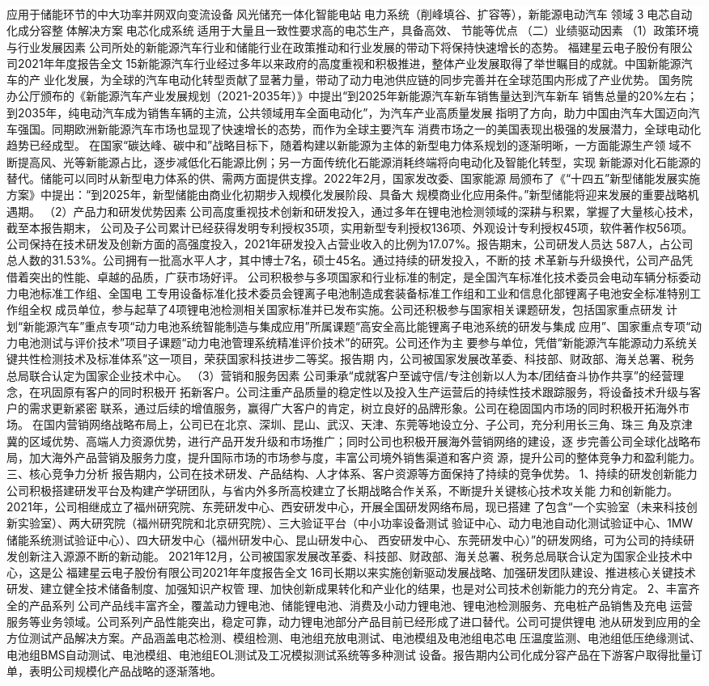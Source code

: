 应用于储能环节的中大功率并网双向变流设备
风光储充一体化智能电站
电力系统（削峰填谷、扩容等），新能源电动汽车
领域
3
电芯自动化成分容整
体解决方案
电芯化成系统
适用于大量且一致性要求高的电芯生产，具备高效、
节能等优点
（二）业绩驱动因素
（1）政策环境与行业发展因素
公司所处的新能源汽车行业和储能行业在政策推动和行业发展的带动下将保持快速增长的态势。
福建星云电子股份有限公司2021年年度报告全文
15新能源汽车行业经过多年以来政府的高度重视和积极推进，整体产业发展取得了举世瞩目的成就。中国新能源汽车的产
业化发展，为全球的汽车电动化转型贡献了显著力量，带动了动力电池供应链的同步完善并在全球范围内形成了产业优势。
国务院办公厅颁布的《新能源汽车产业发展规划（2021-2035年）》中提出“到2025年新能源汽车新车销售量达到汽车新车
销售总量的20%左右；到2035年，纯电动汽车成为销售车辆的主流，公共领域用车全面电动化”，为汽车产业高质量发展
指明了方向，助力中国由汽车大国迈向汽车强国。同期欧洲新能源汽车市场也显现了快速增长的态势，而作为全球主要汽车
消费市场之一的美国表现出极强的发展潜力，全球电动化趋势已经成型。
在国家“碳达峰、碳中和”战略目标下，随着构建以新能源为主体的新型电力体系规划的逐渐明晰，一方面能源生产领
域不断提高风、光等新能源占比，逐步减低化石能源比例；另一方面传统化石能源消耗终端将向电动化及智能化转型，实现
新能源对化石能源的替代。储能可以同时从新型电力体系的供、需两方面提供支撑。2022年2月，国家发改委、国家能源
局颁布了《“十四五”新型储能发展实施方案》中提出：“到2025年，新型储能由商业化初期步入规模化发展阶段、具备大
规模商业化应用条件。”新型储能将迎来发展的重要战略机遇期。
（2）产品力和研发优势因素
公司高度重视技术创新和研发投入，通过多年在锂电池检测领域的深耕与积累，掌握了大量核心技术，截至本报告期末，
公司及子公司累计已经获得发明专利授权35项，实用新型专利授权136项、外观设计专利授权45项，软件著作权56项。
公司保持在技术研发及创新方面的高强度投入，2021年研发投入占营业收入的比例为17.07%。报告期末，公司研发人员达
587人，占公司总人数的31.53%。公司拥有一批高水平人才，其中博士7名，硕士45名。通过持续的研发投入，不断的技
术革新与升级换代，公司产品凭借着突出的性能、卓越的品质，广获市场好评。
公司积极参与多项国家和行业标准的制定，是全国汽车标准化技术委员会电动车辆分标委动力电池标准工作组、全国电
工专用设备标准化技术委员会锂离子电池制造成套装备标准工作组和工业和信息化部锂离子电池安全标准特别工作组全权
成员单位，参与起草了4项锂电池检测相关国家标准并已发布实施。公司还积极参与国家相关课题研发，包括国家重点研发
计划“新能源汽车”重点专项“动力电池系统智能制造与集成应用”所属课题“高安全高比能锂离子电池系统的研发与集成
应用”、国家重点专项“动力电池测试与评价技术”项目子课题“动力电池管理系统精准评价技术”的研究。公司还作为主
要参与单位，凭借“新能源汽车能源动力系统关键共性检测技术及标准体系”这一项目，荣获国家科技进步二等奖。报告期
内，公司被国家发展改革委、科技部、财政部、海关总署、税务总局联合认定为国家企业技术中心。
（3）营销和服务因素
公司秉承“成就客户至诚守信/专注创新以人为本/团结奋斗协作共享”的经营理念，在巩固原有客户的同时积极开
拓新客户。公司注重产品质量的稳定性以及投入生产运营后的持续性技术跟踪服务，将设备技术升级与客户的需求更新紧密
联系，通过后续的增值服务，赢得广大客户的肯定，树立良好的品牌形象。公司在稳固国内市场的同时积极开拓海外市场。
在国内营销网络战略布局上，公司已在北京、深圳、昆山、武汉、天津、东莞等地设立分、子公司，充分利用长三角、珠三
角及京津冀的区域优势、高端人力资源优势，进行产品开发升级和市场推广；同时公司也积极开展海外营销网络的建设，逐
步完善公司全球化战略布局，加大海外产品营销及服务力度，提升国际市场的市场参与度，丰富公司境外销售渠道和客户资
源，提升公司的整体竞争力和盈利能力。
三、核心竞争力分析
报告期内，公司在技术研发、产品结构、人才体系、客户资源等方面保持了持续的竞争优势。
1、持续的研发创新能力
公司积极搭建研发平台及构建产学研团队，与省内外多所高校建立了长期战略合作关系，不断提升关键核心技术攻关能
力和创新能力。2021年，公司相继成立了福州研究院、东莞研发中心、西安研发中心，开展全国研发网络布局，现已搭建
了包含“一个实验室（未来科技创新实验室）、两大研究院（福州研究院和北京研究院）、三大验证平台（中小功率设备测试
验证中心、动力电池自动化测试验证中心、1MW储能系统测试验证中心）、四大研发中心（福州研发中心、昆山研发中心、
西安研发中心、东莞研发中心）”的研发网络，可为公司的持续研发创新注入源源不断的新动能。
2021年12月，公司被国家发展改革委、科技部、财政部、海关总署、税务总局联合认定为国家企业技术中心，这是公
福建星云电子股份有限公司2021年年度报告全文
16司长期以来实施创新驱动发展战略、加强研发团队建设、推进核心关键技术研发、建立健全技术储备制度、加强知识产权管
理、加快创新成果转化和产业化的结果，也是对公司技术创新能力的充分肯定。
2、丰富齐全的产品系列
公司产品线丰富齐全，覆盖动力锂电池、储能锂电池、消费及小动力锂电池、锂电池检测服务、充电桩产品销售及充电
运营服务等业务领域。公司系列产品性能突出，稳定可靠，动力锂电池部分产品目前已经形成了进口替代。公司可提供锂电
池从研发到应用的全方位测试产品解决方案。产品涵盖电芯检测、模组检测、电池组充放电测试、电池模组及电池组电芯电
压温度监测、电池组低压绝缘测试、电池组BMS自动测试、电池模组、电池组EOL测试及工况模拟测试系统等多种测试
设备。报告期内公司化成分容产品在下游客户取得批量订单，表明公司规模化产品战略的逐渐落地。